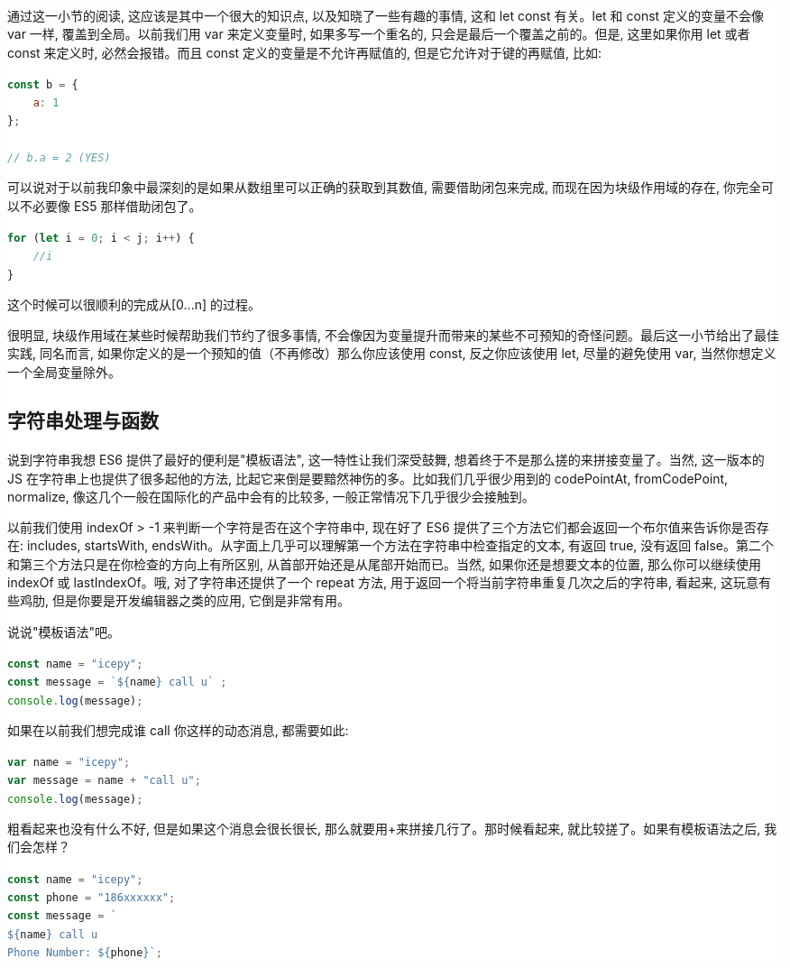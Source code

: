 通过这一小节的阅读, 这应该是其中一个很大的知识点, 以及知晓了一些有趣的事情, 这和 let const 有关。let 和 const 定义的变量不会像 var 一样, 覆盖到全局。以前我们用 var 来定义变量时, 如果多写一个重名的, 只会是最后一个覆盖之前的。但是, 这里如果你用 let 或者 const 来定义时, 必然会报错。而且 const 定义的变量是不允许再赋值的, 但是它允许对于键的再赋值, 比如: 

``` javascript
const b = {
    a: 1
};

// b.a = 2 (YES)
```

可以说对于以前我印象中最深刻的是如果从数组里可以正确的获取到其数值, 需要借助闭包来完成, 而现在因为块级作用域的存在, 你完全可以不必要像 ES5 那样借助闭包了。

``` javascript
for (let i = 0; i < j; i++) {
    //i
}
```

这个时候可以很顺利的完成从[0...n] 的过程。

很明显, 块级作用域在某些时候帮助我们节约了很多事情, 不会像因为变量提升而带来的某些不可预知的奇怪问题。最后这一小节给出了最佳实践, 同名而言, 如果你定义的是一个预知的值（不再修改）那么你应该使用 const, 反之你应该使用 let, 尽量的避免使用 var, 当然你想定义一个全局变量除外。

## 字符串处理与函数

说到字符串我想 ES6 提供了最好的便利是"模板语法", 这一特性让我们深受鼓舞, 想着终于不是那么搓的来拼接变量了。当然, 这一版本的 JS 在字符串上也提供了很多起他的方法, 比起它来倒是要黯然神伤的多。比如我们几乎很少用到的 codePointAt, fromCodePoint, normalize, 像这几个一般在国际化的产品中会有的比较多, 一般正常情况下几乎很少会接触到。

以前我们使用 indexOf > -1 来判断一个字符是否在这个字符串中, 现在好了 ES6 提供了三个方法它们都会返回一个布尔值来告诉你是否存在: includes, startsWith, endsWith。从字面上几乎可以理解第一个方法在字符串中检查指定的文本, 有返回 true, 没有返回 false。第二个和第三个方法只是在你检查的方向上有所区别, 从首部开始还是从尾部开始而已。当然, 如果你还是想要文本的位置, 那么你可以继续使用 indexOf 或 lastIndexOf。哦, 对了字符串还提供了一个 repeat 方法, 用于返回一个将当前字符串重复几次之后的字符串, 看起来, 这玩意有些鸡肋, 但是你要是开发编辑器之类的应用, 它倒是非常有用。

说说"模板语法"吧。

``` javascript
const name = "icepy";
const message = `${name} call u` ;
console.log(message);
```

如果在以前我们想完成谁 call 你这样的动态消息, 都需要如此: 

``` javascript
var name = "icepy";
var message = name + "call u";
console.log(message);
```

粗看起来也没有什么不好, 但是如果这个消息会很长很长, 那么就要用+来拼接几行了。那时候看起来, 就比较搓了。如果有模板语法之后, 我们会怎样？

``` javascript
const name = "icepy";
const phone = "186xxxxxx";
const message = `
${name} call u
Phone Number: ${phone}`;
```
